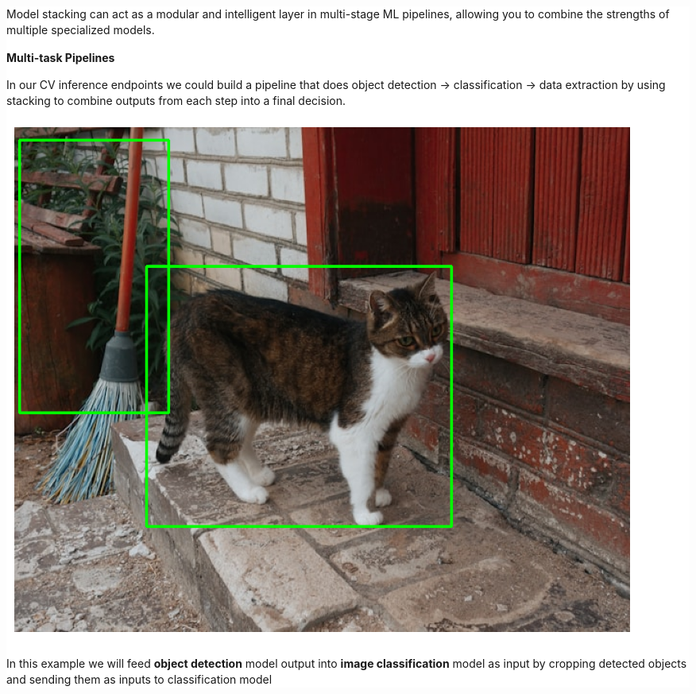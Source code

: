 Model stacking can act as a modular and intelligent layer in multi-stage ML pipelines, allowing you to combine the strengths of multiple specialized models.

**Multi-task Pipelines**

In our CV inference endpoints we could build a pipeline that does object detection → classification → data extraction by using stacking to combine outputs from each step into a final decision.

![Model Stacking object detection](docs_assets/model_stacking_1.png)

In this example we will feed **object detection** model output into **image classification** model as input by cropping detected objects and sending them as inputs to classification model
